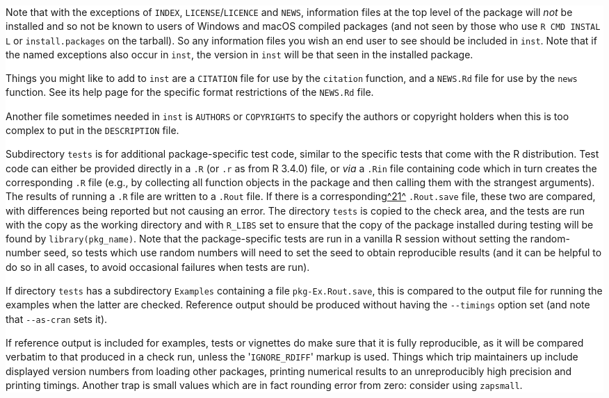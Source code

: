Note that with the exceptions of `INDEX`,
`LICENSE`/`LICENCE` and `NEWS`, information
files at the top level of the package will *not* be installed and so not
be known to users of Windows and macOS compiled packages (and not seen
by those who use `R CMD INSTALL` or `install.packages` on the tarball).
So any information files you wish an end user to see should be included
in `inst`. Note that if the named exceptions also occur in
`inst`, the version in `inst` will be that seen in the
installed package.

  

Things you might like to add to `inst` are a
`CITATION` file for use by the `citation` function, and a
`NEWS.Rd` file for use by the `news` function. See its help
page for the specific format restrictions of the `NEWS.Rd`
file.

 

Another file sometimes needed in `inst` is `AUTHORS`
or `COPYRIGHTS` to specify the authors or copyright holders
when this is too complex to put in the `DESCRIPTION` file.

Subdirectory `tests` is for additional package-specific test
code, similar to the specific tests that come with the R distribution.
Test code can either be provided directly in a `.R` (or
`.r` as from R 3.4.0) file, or *via* a `.Rin` file
containing code which in turn creates the corresponding `.R`
file (e.g., by collecting all function objects in the package and then
calling them with the strangest arguments). The results of running a
`.R` file are written to a `.Rout` file. If there is a
corresponding[^21^](#FOOT21) `.Rout.save` file, these
two are compared, with differences being reported but not causing an
error. The directory `tests` is copied to the check area, and
the tests are run with the copy as the working directory and with
`R_LIBS` set to ensure that the copy of the package installed during
testing will be found by `library(pkg_name)`. Note that the
package-specific tests are run in a vanilla R session without setting
the random-number seed, so tests which use random numbers will need to
set the seed to obtain reproducible results (and it can be helpful to do
so in all cases, to avoid occasional failures when tests are run).

If directory `tests` has a subdirectory `Examples`
containing a file `pkg-Ex.Rout.save`, this is compared to the output
file for running the examples when the latter are checked. Reference
output should be produced without having the `--timings` option
set (and note that `--as-cran` sets it).

If reference output is included for examples, tests or vignettes do make
sure that it is fully reproducible, as it will be compared verbatim to
that produced in a check run, unless the '`IGNORE_RDIFF`'
markup is used. Things which trip maintainers up include displayed
version numbers from loading other packages, printing numerical results
to an unreproducibly high precision and printing timings. Another trap
is small values which are in fact rounding error from zero: consider
using `zapsmall`.
